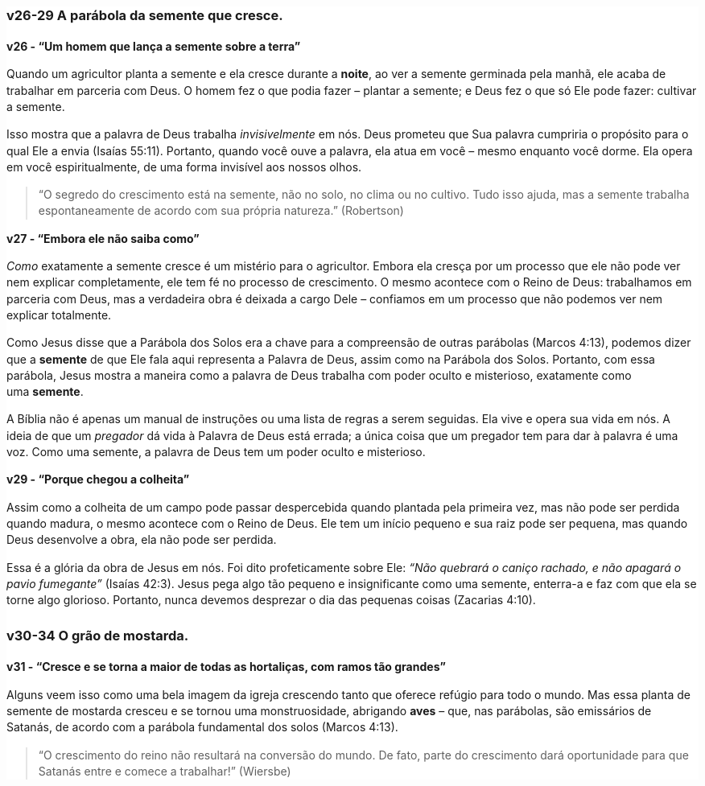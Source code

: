 ### **v26-29 A parábola da semente que cresce.**

**v26 - “Um homem que lança a semente sobre a terra”**

Quando um agricultor planta a semente e ela cresce durante a **noite**, ao ver a semente germinada pela manhã, ele acaba de trabalhar em parceria com Deus. O homem fez o que podia fazer – plantar a semente; e Deus fez o que só Ele pode fazer: cultivar a semente.

Isso mostra que a palavra de Deus trabalha *invisivelmente* em nós. Deus prometeu que Sua palavra cumpriria o propósito para o qual Ele a envia (Isaías 55:11). Portanto, quando você ouve a palavra, ela atua em você – mesmo enquanto você dorme. Ela opera em você espiritualmente, de uma forma invisível aos nossos olhos.

> “O segredo do crescimento está na semente, não no solo, no clima ou no cultivo. Tudo isso ajuda, mas a semente trabalha espontaneamente de acordo com sua própria natureza.” (Robertson)
> 

**v27 - “Embora ele não saiba como”**

*Como* exatamente a semente cresce é um mistério para o agricultor. Embora ela cresça por um processo que ele não pode ver nem explicar completamente, ele tem fé no processo de crescimento. O mesmo acontece com o Reino de Deus: trabalhamos em parceria com Deus, mas a verdadeira obra é deixada a cargo Dele – confiamos em um processo que não podemos ver nem explicar totalmente.

Como Jesus disse que a Parábola dos Solos era a chave para a compreensão de outras parábolas (Marcos 4:13), podemos dizer que a **semente** de que Ele fala aqui representa a Palavra de Deus, assim como na Parábola dos Solos. Portanto, com essa parábola, Jesus mostra a maneira como a palavra de Deus trabalha com poder oculto e misterioso, exatamente como uma **semente**.

A Bíblia não é apenas um manual de instruções ou uma lista de regras a serem seguidas. Ela vive e opera sua vida em nós. A ideia de que um *pregador* dá vida à Palavra de Deus está errada; a única coisa que um pregador tem para dar à palavra é uma voz. Como uma semente, a palavra de Deus tem um poder oculto e misterioso.

**v29 - “Porque chegou a colheita”**

Assim como a colheita de um campo pode passar despercebida quando plantada pela primeira vez, mas não pode ser perdida quando madura, o mesmo acontece com o Reino de Deus. Ele tem um início pequeno e sua raiz pode ser pequena, mas quando Deus desenvolve a obra, ela não pode ser perdida.

Essa é a glória da obra de Jesus em nós. Foi dito profeticamente sobre Ele: *“Não quebrará o caniço rachado, e não apagará o pavio fumegante”* (Isaías 42:3). Jesus pega algo tão pequeno e insignificante como uma semente, enterra-a e faz com que ela se torne algo glorioso. Portanto, nunca devemos desprezar o dia das pequenas coisas (Zacarias 4:10).

### **v30-34 O grão de mostarda.**

**v31 - “Cresce e se torna a maior de todas as hortaliças, com ramos tão grandes”**

Alguns veem isso como uma bela imagem da igreja crescendo tanto que oferece refúgio para todo o mundo. Mas essa planta de semente de mostarda cresceu e se tornou uma monstruosidade, abrigando **aves** – que, nas parábolas, são emissários de Satanás, de acordo com a parábola fundamental dos solos (Marcos 4:13).

> “O crescimento do reino não resultará na conversão do mundo. De fato, parte do crescimento dará oportunidade para que Satanás entre e comece a trabalhar!” (Wiersbe)
> 
